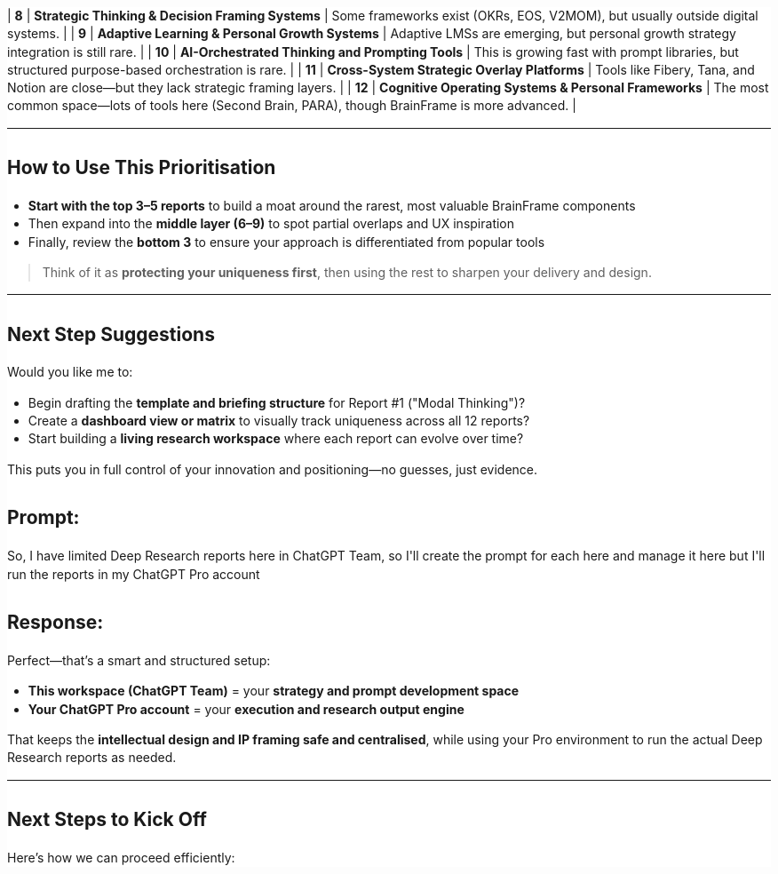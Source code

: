 | **8** | **Strategic Thinking & Decision Framing Systems** | Some frameworks exist (OKRs, EOS, V2MOM), but usually outside digital systems. |
| **9** | **Adaptive Learning & Personal Growth Systems** | Adaptive LMSs are emerging, but personal growth strategy integration is still rare. |
| **10** | **AI-Orchestrated Thinking and Prompting Tools** | This is growing fast with prompt libraries, but structured purpose-based orchestration is rare. |
| **11** | **Cross-System Strategic Overlay Platforms** | Tools like Fibery, Tana, and Notion are close—but they lack strategic framing layers. |
| **12** | **Cognitive Operating Systems & Personal Frameworks** | The most common space—lots of tools here (Second Brain, PARA), though BrainFrame is more advanced. |

* * *

**How to Use This Prioritisation**
----------------------------------

*   **Start with the top 3–5 reports** to build a moat around the rarest, most valuable BrainFrame components
*   Then expand into the **middle layer (6–9)** to spot partial overlaps and UX inspiration
*   Finally, review the **bottom 3** to ensure your approach is differentiated from popular tools

> Think of it as **protecting your uniqueness first**, then using the rest to sharpen your delivery and design.

* * *

**Next Step Suggestions**
-------------------------

Would you like me to:

*   Begin drafting the **template and briefing structure** for Report #1 ("Modal Thinking")?
*   Create a **dashboard view or matrix** to visually track uniqueness across all 12 reports?
*   Start building a **living research workspace** where each report can evolve over time?

This puts you in full control of your innovation and positioning—no guesses, just evidence.

## Prompt:
So, I have limited Deep Research reports here in ChatGPT Team, so I'll create the prompt for each here and manage it here but I'll run the reports in my ChatGPT Pro account

## Response:
Perfect—that’s a smart and structured setup:

*   **This workspace (ChatGPT Team)** = your **strategy and prompt development space**
*   **Your ChatGPT Pro account** = your **execution and research output engine**

That keeps the **intellectual design and IP framing safe and centralised**, while using your Pro environment to run the actual Deep Research reports as needed.

* * *

**Next Steps to Kick Off**
--------------------------

Here’s how we can proceed efficiently:
